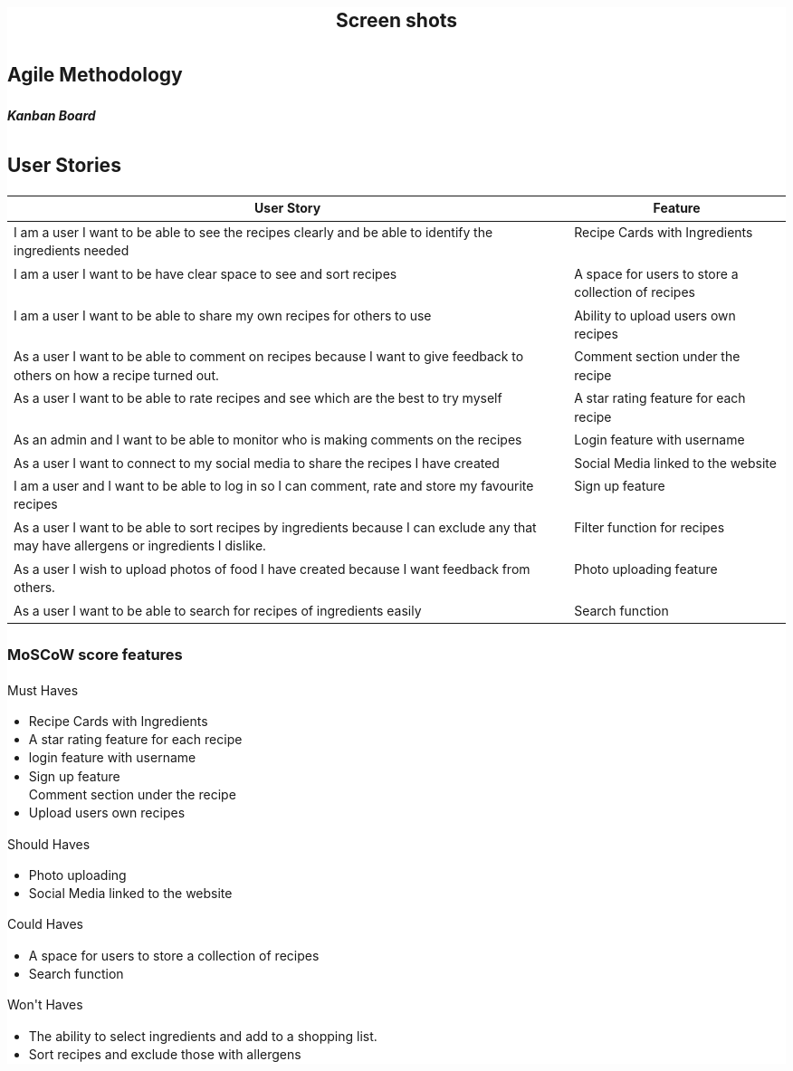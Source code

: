 <h2 style="text-align: center;">Screen shots</h2>
<p align="center">

## Agile Methodology

<h5>Kanban Board</h2>



## User Stories

| User Story | Feature |
| ----------| -------- |
| I am a user I want to be able to see the recipes clearly and be able to identify the ingredients needed | Recipe Cards with Ingredients |  
| I am a user I want to be have clear space to see and sort recipes| A space for users to store a collection of recipes |
|I am a user I want to be able to share my own recipes for others to use| Ability to upload users own recipes|
| As a user I want to be able to comment on recipes because I want to give feedback to others on how a recipe turned out. | Comment section under the recipe |
| As a user I want to be able to rate recipes and see which are the best to try myself | A star rating feature for each recipe |
|As an admin and I want to be able to monitor who is making comments on the recipes | Login feature with username |
| As a user I want to connect to my social media to share the recipes I have created| Social Media linked to the website |
| I am a user and I want to be able to log in so I can comment, rate and store my favourite recipes| Sign up feature |
| As a user I want to be able to sort recipes by ingredients because I can exclude any that may have allergens or ingredients I dislike.| Filter function for recipes|
| As a user I wish to upload photos of food I have created because I want feedback from others.| Photo uploading feature|
| As a user I want to be able to search for recipes of ingredients easily | Search function |


<h3>MoSCoW score features</h3>
Must Haves
<ul>
<li>Recipe Cards with Ingredients</li>
<li>A star rating feature for each recipe</li>
<li>login feature with username</li>
<li>Sign up feature</li>
<lil>Comment section under the recipe</li>
<li>Upload users own recipes</li>
</ul> 
Should Haves
<ul>
<li>Photo uploading</li>
<li>Social Media linked to the website</li>
</ul>
Could Haves
<ul>
<li>A space for users to store a collection of recipes</li>
<li>Search function</li>
</ul>
Won't Haves 
<ul>
<li>The ability to select ingredients and add to a shopping list.</li>
<li>Sort recipes and exclude those with allergens </li>
</ul>
